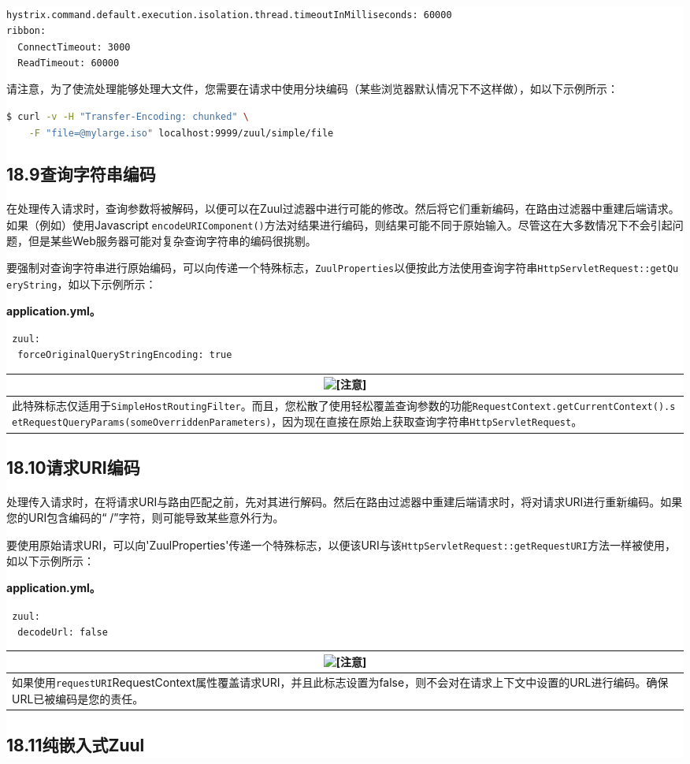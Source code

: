 ```properties
hystrix.command.default.execution.isolation.thread.timeoutInMilliseconds: 60000
ribbon:
  ConnectTimeout: 3000
  ReadTimeout: 60000
```



请注意，为了使流处理能够处理大文件，您需要在请求中使用分块编码（某些浏览器默认情况下不这样做），如以下示例所示：

```bash
$ curl -v -H "Transfer-Encoding: chunked" \
    -F "file=@mylarge.iso" localhost:9999/zuul/simple/file
```

## 18.9查询字符串编码

在处理传入请求时，查询参数将被解码，以便可以在Zuul过滤器中进行可能的修改。然后将它们重新编码，在路由过滤器中重建后端请求。如果（例如）使用Javascript `encodeURIComponent()`方法对结果进行编码，则结果可能不同于原始输入。尽管这在大多数情况下不会引起问题，但是某些Web服务器可能对复杂查询字符串的编码很挑剔。

要强制对查询字符串进行原始编码，可以向传递一个特殊标志，`ZuulProperties`以便按此方法使用查询字符串`HttpServletRequest::getQueryString`，如以下示例所示：

**application.yml。** 

```properties
 zuul:
  forceOriginalQueryStringEncoding: true
```



| ![[注意]](https://cloud.spring.io/spring-cloud-static/Greenwich.SR3/multi/images/note.png) |
| ------------------------------------------------------------ |
| 此特殊标志仅适用于`SimpleHostRoutingFilter`。而且，您松散了使用轻松覆盖查询参数的功能`RequestContext.getCurrentContext().setRequestQueryParams(someOverriddenParameters)`，因为现在直接在原始上获取查询字符串`HttpServletRequest`。 |

## 18.10请求URI编码

处理传入请求时，在将请求URI与路由匹配之前，先对其进行解码。然后在路由过滤器中重建后端请求时，将对请求URI进行重新编码。如果您的URI包含编码的“ /”字符，则可能导致某些意外行为。

要使用原始请求URI，可以向'ZuulProperties'传递一个特殊标志，以便该URI与该`HttpServletRequest::getRequestURI`方法一样被使用，如以下示例所示：

**application.yml。** 

```properties
 zuul:
  decodeUrl: false
```



| ![[注意]](https://cloud.spring.io/spring-cloud-static/Greenwich.SR3/multi/images/note.png) |
| ------------------------------------------------------------ |
| 如果使用`requestURI`RequestContext属性覆盖请求URI，并且此标志设置为false，则不会对在请求上下文中设置的URL进行编码。确保URL已被编码是您的责任。 |

## 18.11纯嵌入式Zuul
